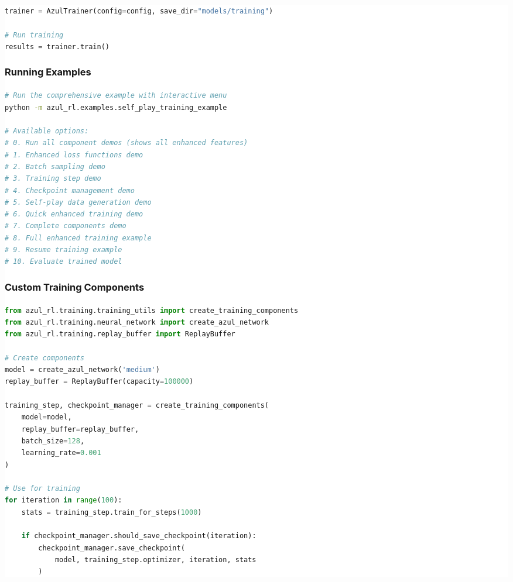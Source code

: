 ```python
trainer = AzulTrainer(config=config, save_dir="models/training")

# Run training
results = trainer.train()
```

### Running Examples

```bash
# Run the comprehensive example with interactive menu
python -m azul_rl.examples.self_play_training_example

# Available options:
# 0. Run all component demos (shows all enhanced features)
# 1. Enhanced loss functions demo
# 2. Batch sampling demo
# 3. Training step demo
# 4. Checkpoint management demo
# 5. Self-play data generation demo
# 6. Quick enhanced training demo
# 7. Complete components demo
# 8. Full enhanced training example
# 9. Resume training example
# 10. Evaluate trained model
```

### Custom Training Components

```python
from azul_rl.training.training_utils import create_training_components
from azul_rl.training.neural_network import create_azul_network
from azul_rl.training.replay_buffer import ReplayBuffer

# Create components
model = create_azul_network('medium')
replay_buffer = ReplayBuffer(capacity=100000)

training_step, checkpoint_manager = create_training_components(
    model=model,
    replay_buffer=replay_buffer,
    batch_size=128,
    learning_rate=0.001
)

# Use for training
for iteration in range(100):
    stats = training_step.train_for_steps(1000)

    if checkpoint_manager.should_save_checkpoint(iteration):
        checkpoint_manager.save_checkpoint(
            model, training_step.optimizer, iteration, stats
        )
```
